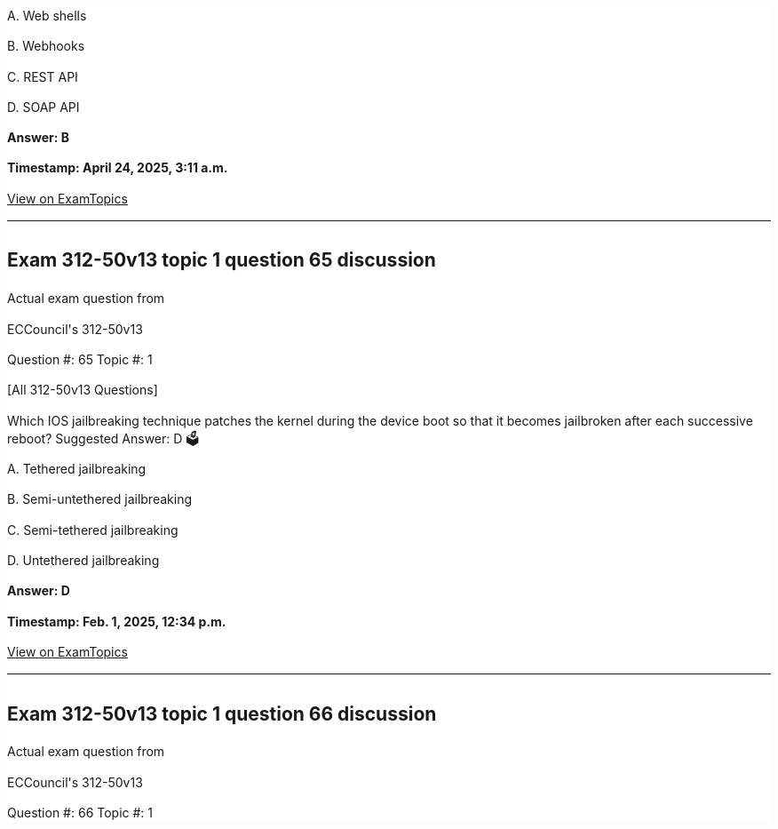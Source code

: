 A. Web shells

B. Webhooks

C. REST API

D. SOAP API

**Answer: B**

**Timestamp: April 24, 2025, 3:11 a.m.**

[View on ExamTopics](https://www.examtopics.com/discussions/eccouncil/view/302917-exam-312-50v13-topic-1-question-64-discussion/)

----------------------------------------

## Exam 312-50v13 topic 1 question 65 discussion

Actual exam question from

ECCouncil's
312-50v13

Question #: 65
Topic #: 1

[All 312-50v13 Questions]

Which IOS jailbreaking technique patches the kernel during the device boot so that it becomes jailbroken after each successive reboot? 
Suggested Answer: D 🗳️ 

A. Tethered jailbreaking

B. Semi-untethered jailbreaking

C. Semi-tethered jailbreaking

D. Untethered jailbreaking

**Answer: D**

**Timestamp: Feb. 1, 2025, 12:34 p.m.**

[View on ExamTopics](https://www.examtopics.com/discussions/eccouncil/view/155766-exam-312-50v13-topic-1-question-65-discussion/)

----------------------------------------

## Exam 312-50v13 topic 1 question 66 discussion

Actual exam question from

ECCouncil's
312-50v13

Question #: 66
Topic #: 1
